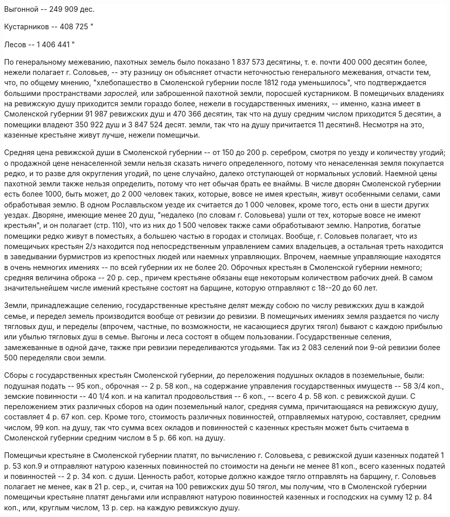   Выгонной -- 249 909 дес.

  Кустарников -- 408 725 "

  Лесов -- 1 406 441 "

  

  По генеральному межеванию, пахотных земель было показано 1  837 573 десятины, т. е. почти 400 000 десятин более, нежели полагает г.  Соловьев, -- эту разницу он объясняет отчасти неточностью генерального  межевания, отчасти тем, что, по общему мнению, "хлебопашество в  Смоленской губернии после 1812 года уменьшилось", что подтверждается  большими пространствами *зарослей,* или заброшенной пахотной земли, поросшей кустарником. В помещичьих владениях на ревижскую душу  приходится земли гораздо более, нежели в государственных имениях, --  именно, казна имеет в Смоленской губернии 91 987 ревижских душ и 470 366 десятин, так что на душу средним числом приходится 5 десятин, а  помещики владеют 350 922 душ и 3 847 524 десят. земли, так что на душу  причитается 11 десятин8. Несмотря на это, казенные крестьяне живут лучше, нежели помещичьи.

  Средняя цена ревижской души в Смоленской губернии -- от 150  до 200 р. серебром, смотря по уезду и количеству угодий; о продажной  цене ненаселенной земли нельзя сказать ничего определенного, потому что  ненаселенная земля покупается редко, и то разве для округления угодий,  по цене случайно, далеко отступающей от нормальных условий. Наемной цены пахотной земли также нельзя определить, потому что нет обычая брать ее  внаймы. В числе дворян Смоленской губернии есть более 1000, быть может,  до 2 000 человек таких, которые, вовсе не имея крестьян, живут  особенными селами, сами обработывая землю. В одном Рославльском уезде их считается до 1 000 человек, кроме того, есть они в шести других уездах. Дворяне, имеющие менее 20 душ, "недалеко (по словам г. Соловьева) ушли  от тех, которые вовсе не имеют крестьян", и он полагает (стр. 110), что  из них до 1 500 человек также сами обработывают землю. Напротив, богатые помещики редко живут в поместьях, а большею частью в городах и  столицах. Вообще, г. Соловьев полагает, что из помещичьих крестьян 2/з находится под непосредственным управлением самих владельцев, а  остальная треть находится в заведывании бурмистров из крепостных людей  или наемных управляющих. Впрочем, наемные управляющие находятся в очень  немногих имениях -- по всей губернии их не более 20. Оброчных крестьян в Смоленской губернии немного; средняя величина оброка -- 20 р. сер.,  причем крестьяне обязаны еще некоторым количеством рабочих дней. В самом значительнейшем числе имений крестьяне состоят на барщине, которую  отправляют с 18--20 до 60 лет.

  Земли, принадлежащие селению, государственные крестьяне  делят между собою по числу ревижских душ в каждой семье, и передел  земель производится вообще от ревизии до ревизии. В помещичьих имениях  земля раздается по числу тягловых душ, и переделы (впрочем, частные, по  возможности, не касающиеся других тягол) бывают с каждою прибылью или  убылью тягловых душ в семье. Выгоны и леса состоят в общем пользовании.  Государственные селения, замежеванные в одной даче, также при ревизии  переделиваются угодьями. Так из 2 083 селений пои 9-ой ревизии более 500 переделяли свои земли.

  Сборы с государственных крестьян Смоленской губернии, до  переложения подушных окладов в поземельные, были: подушная подать -- 95  коп., оброчная -- 2 р. 58 коп., на содержание управления государственных имуществ -- 58 3/4 коп., земские повинности -- 40 1/4 коп. и на капитал продовольствия -- 6 коп., -- всего 4 р. 58 коп. с  ревижской души. С переложением этих различных сборов на один поземельный налог, средняя сумма, причитающаяся на ревижскую душу, составляет 4 р.  67 коп. сер. Кроме того, стоимость различных повинностей, отправляемых  натурою, составляет, средним числом, 99 коп. на душу, так что сумма всех окладов и повинностей с казенных крестьян может быть считаема в  Смоленской губернии средним числом в 5 р. 66 коп. на душу.

  Помещичьи крестьяне в Смоленской губернии платят, по вычислению г. Соловьева, с ревижской души казенных податей 1 р. 53 коп.9 и отправляют натурою казенных повинностей по стоимости на деньги не  менее 81 коп., всего казенных податей и повинностей -- 2 р. 34 коп. с  души. Ценность работ, которые должно каждое тягло отправлять на барщину, г. Соловьев полагает не менее, как в 21 р. сер., и, считая на 100  ревижских душ 50 тягол, мы получим, что в Смоленской губернии помещичьи  крестьяне платят деньгами или исправляют натурою повинностей казенных и  господских на сумму 12 р. 84 коп., или, круглым числом, 13 р. сер. на  каждую ревижскую душу.
